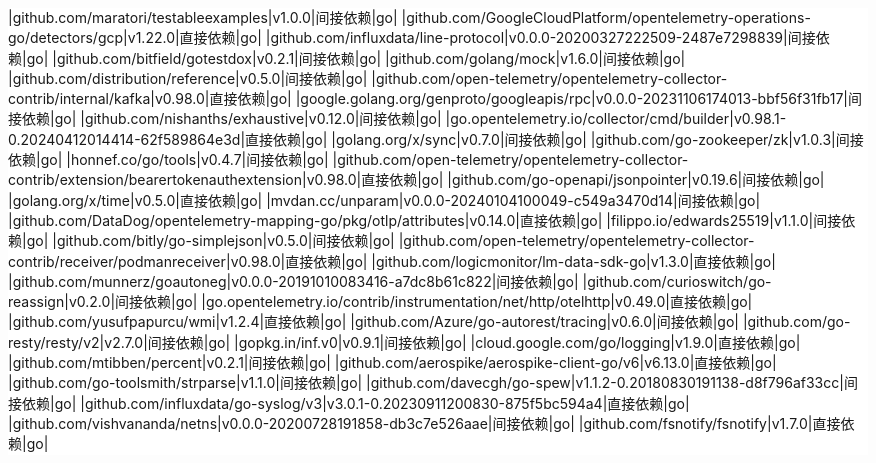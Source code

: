 |github.com/maratori/testableexamples|v1.0.0|间接依赖|go|
|github.com/GoogleCloudPlatform/opentelemetry-operations-go/detectors/gcp|v1.22.0|直接依赖|go|
|github.com/influxdata/line-protocol|v0.0.0-20200327222509-2487e7298839|间接依赖|go|
|github.com/bitfield/gotestdox|v0.2.1|间接依赖|go|
|github.com/golang/mock|v1.6.0|间接依赖|go|
|github.com/distribution/reference|v0.5.0|间接依赖|go|
|github.com/open-telemetry/opentelemetry-collector-contrib/internal/kafka|v0.98.0|直接依赖|go|
|google.golang.org/genproto/googleapis/rpc|v0.0.0-20231106174013-bbf56f31fb17|间接依赖|go|
|github.com/nishanths/exhaustive|v0.12.0|间接依赖|go|
|go.opentelemetry.io/collector/cmd/builder|v0.98.1-0.20240412014414-62f589864e3d|直接依赖|go|
|golang.org/x/sync|v0.7.0|间接依赖|go|
|github.com/go-zookeeper/zk|v1.0.3|间接依赖|go|
|honnef.co/go/tools|v0.4.7|间接依赖|go|
|github.com/open-telemetry/opentelemetry-collector-contrib/extension/bearertokenauthextension|v0.98.0|直接依赖|go|
|github.com/go-openapi/jsonpointer|v0.19.6|间接依赖|go|
|golang.org/x/time|v0.5.0|直接依赖|go|
|mvdan.cc/unparam|v0.0.0-20240104100049-c549a3470d14|间接依赖|go|
|github.com/DataDog/opentelemetry-mapping-go/pkg/otlp/attributes|v0.14.0|直接依赖|go|
|filippo.io/edwards25519|v1.1.0|间接依赖|go|
|github.com/bitly/go-simplejson|v0.5.0|间接依赖|go|
|github.com/open-telemetry/opentelemetry-collector-contrib/receiver/podmanreceiver|v0.98.0|直接依赖|go|
|github.com/logicmonitor/lm-data-sdk-go|v1.3.0|直接依赖|go|
|github.com/munnerz/goautoneg|v0.0.0-20191010083416-a7dc8b61c822|间接依赖|go|
|github.com/curioswitch/go-reassign|v0.2.0|间接依赖|go|
|go.opentelemetry.io/contrib/instrumentation/net/http/otelhttp|v0.49.0|直接依赖|go|
|github.com/yusufpapurcu/wmi|v1.2.4|直接依赖|go|
|github.com/Azure/go-autorest/tracing|v0.6.0|间接依赖|go|
|github.com/go-resty/resty/v2|v2.7.0|间接依赖|go|
|gopkg.in/inf.v0|v0.9.1|间接依赖|go|
|cloud.google.com/go/logging|v1.9.0|直接依赖|go|
|github.com/mtibben/percent|v0.2.1|间接依赖|go|
|github.com/aerospike/aerospike-client-go/v6|v6.13.0|直接依赖|go|
|github.com/go-toolsmith/strparse|v1.1.0|间接依赖|go|
|github.com/davecgh/go-spew|v1.1.2-0.20180830191138-d8f796af33cc|间接依赖|go|
|github.com/influxdata/go-syslog/v3|v3.0.1-0.20230911200830-875f5bc594a4|直接依赖|go|
|github.com/vishvananda/netns|v0.0.0-20200728191858-db3c7e526aae|间接依赖|go|
|github.com/fsnotify/fsnotify|v1.7.0|直接依赖|go|